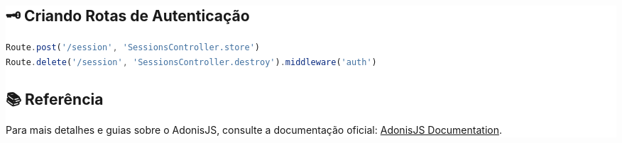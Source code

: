 
## 🗝️ Criando Rotas de Autenticação

```typescript
Route.post('/session', 'SessionsController.store')
Route.delete('/session', 'SessionsController.destroy').middleware('auth')
```

## 📚 Referência

Para mais detalhes e guias sobre o AdonisJS, consulte a documentação oficial: [AdonisJS Documentation](https://v5-docs.adonisjs.com/guides/introduction).
